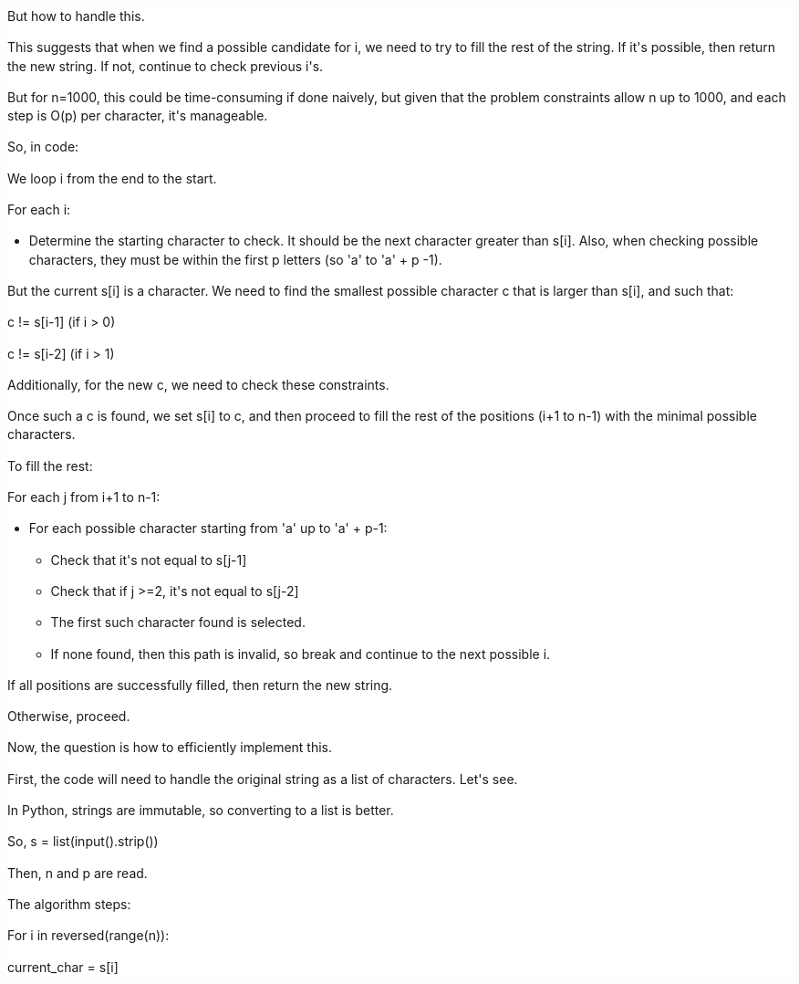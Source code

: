 But how to handle this.

This suggests that when we find a possible candidate for i, we need to try to fill the rest of the string. If it's possible, then return the new string. If not, continue to check previous i's.

But for n=1000, this could be time-consuming if done naively, but given that the problem constraints allow n up to 1000, and each step is O(p) per character, it's manageable.

So, in code:

We loop i from the end to the start.

For each i:

- Determine the starting character to check. It should be the next character greater than s[i]. Also, when checking possible characters, they must be within the first p letters (so 'a' to 'a' + p -1).

But the current s[i] is a character. We need to find the smallest possible character c that is larger than s[i], and such that:

c != s[i-1] (if i > 0)

c != s[i-2] (if i > 1)

Additionally, for the new c, we need to check these constraints.

Once such a c is found, we set s[i] to c, and then proceed to fill the rest of the positions (i+1 to n-1) with the minimal possible characters.

To fill the rest:

For each j from i+1 to n-1:

- For each possible character starting from 'a' up to 'a' + p-1:

   - Check that it's not equal to s[j-1]

   - Check that if j >=2, it's not equal to s[j-2]

   - The first such character found is selected.

   - If none found, then this path is invalid, so break and continue to the next possible i.

If all positions are successfully filled, then return the new string.

Otherwise, proceed.

Now, the question is how to efficiently implement this.

First, the code will need to handle the original string as a list of characters. Let's see.

In Python, strings are immutable, so converting to a list is better.

So, s = list(input().strip())

Then, n and p are read.

The algorithm steps:

For i in reversed(range(n)):

   current_char = s[i]
